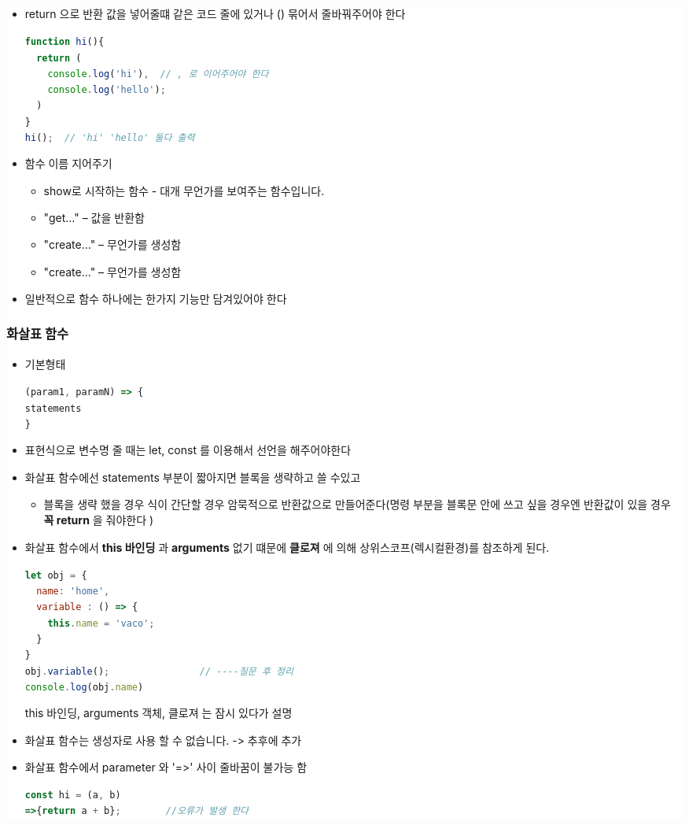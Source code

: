 * return 으로 반환 값을 넣어줄떄 같은 코드 줄에 있거나 () 묶어서 줄바꿔주어야 한다

  ```javascript
  function hi(){
    return (
      console.log('hi'),  // , 로 이어주어야 한다
      console.log('hello');
    )
  }
  hi();  // 'hi' 'hello' 둘다 출력
  ```
* 함수 이름 지어주기

  * show로 시작하는 함수 - 대개 무언가를 보여주는 함수입니다.

  * "get…" – 값을 반환함

  * "create…" – 무언가를 생성함

  * "create…" – 무언가를 생성함

* 일반적으로 함수 하나에는 한가지 기능만 담겨있어야 한다



### 화살표 함수

* 기본형태
  ```javascript
  (param1, paramN) => {
  statements
  }
  ```
* 표현식으로 변수명 줄 때는 let, const 를 이용해서 선언을 해주어야한다

* 화살표 함수에선 statements 부분이 짧아지면 블록을 생략하고 쓸 수있고

    * 블록을 생략 했을 경우 식이 간단할 경우 암묵적으로 반환값으로 만들어준다(명령 부분을 블록문 안에 쓰고 싶을 경우엔 반환값이 있을 경우 __꼭 return__ 을 줘야한다 )
  
* 화살표 함수에서 __this 바인딩__ 과 __arguments__ 없기 떄문에 __클로져__ 에 의해 상위스코프(렉시컬환경)를 참조하게 된다.
    ```jsx
    let obj = {
      name: 'home',
      variable : () => {
        this.name = 'vaco'; 
      }
    }
    obj.variable();                // ----질문 후 정리
    console.log(obj.name)     
    ```
    this 바인딩, arguments 객체, 클로져 는 잠시 있다가 설명

* 화살표 함수는 생성자로 사용 할 수 없습니다. -> 추후에 추가

* 화살표 함수에서 parameter 와 '=>' 사이 줄바꿈이 불가능 함

  ```js
  const hi = (a, b)
  =>{return a + b};        //오류가 발생 한다
  ```
  